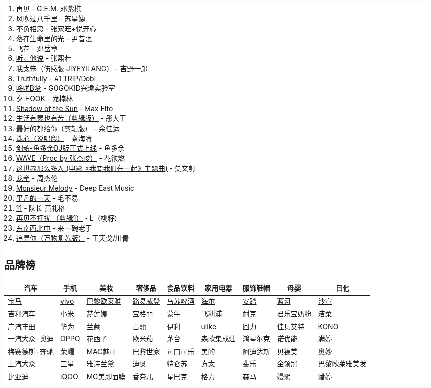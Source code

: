 1. [再见]() - G.E.M. 邓紫棋
1. [风吹过八千里](https://sf6-cdn-tos.douyinstatic.com/obj/tos-cn-ve-2774/a1a6ff5c96de4f13890fedc3fd6d4c76) - 苏星婕
1. [不负相思](https://sf6-cdn-tos.douyinstatic.com/obj/tos-cn-ve-2774/2af93373f7aa46809780368bfef8f4ea) - 张家旺+悦开心
1. [落在生命里的光](https://sf3-cdn-tos.douyinstatic.com/obj/tos-cn-ve-2774/6a3ac5299a304a0babc779305d06ec09) - 尹昔眠
1. [飞花]() - 邓岳章
1. [听，他说]() - 张熙若
1. [我太笨（伤感版 JIYEYILANG）]() - 吉野一郎
1. [Truthfully]() - A1 TRIP/Dobi
1. [哆啦B梦](https://sf6-cdn-tos.douyinstatic.com/obj/tos-cn-ve-2774/11d91e597d504e8888820e5a70a9f69f) - GOGOKID兴趣实验室
1. [夕 HOOK](https://sf6-cdn-tos.douyinstatic.com/obj/tos-cn-ve-2774/e4e3663065e34ff28df73363b030f1c7) - 龙楠林
1. [Shadow of the Sun](https://sf3-cdn-tos.douyinstatic.com/obj/tos-cn-ve-2774/8a3e9dfec129489fbb6597e57d7482ae) - Max Elto
1. [生活有累也有苦（剪辑版）]() - 彤大王
1. [最好的都给你（剪辑版）](https://sf3-cdn-tos.douyinstatic.com/obj/tos-cn-ve-2774/e321304ad36c4bdc88df946f53b7b6f9) - 余佳运
1. [诛心（说唱段）]() - 秦海清
1. [剑魂-鱼多余DJ版正式上线]() - 鱼多余
1. [WAVE（Prod by 张杰峻）](https://sf6-cdn-tos.douyinstatic.com/obj/tos-cn-ve-2774/ffb189e5870a4074b9251322f2fb4727) - 花欲燃
1. [这世界那么多人 (电影《我要我们在一起》主题曲)]() - 莫文蔚
1. [龙拳]() - 周杰伦
1. [Monsieur Melody]() - Deep East Music
1. [平凡的一天]() - 毛不易
1. [11](https://sf3-cdn-tos.douyinstatic.com/obj/tos-cn-ve-2774/9e7c6cc79eb64e2fadb0af297165d43b) - 队长 黄礼格
1. [再见不打扰 （剪辑1）](https://sf3-cdn-tos.douyinstatic.com/obj/tos-cn-ve-2774/bc85399c9034494b861ec00e87ae916b) - L（桃籽）
1. [东南西北中]() - 来一碗老于
1. [追寻你（万物复苏版）](https://sf6-cdn-tos.douyinstatic.com/obj/tos-cn-ve-2774/cfb22ccf85784f2f83bcefe9ad675822) - 王天戈/川青

## 品牌榜

| 汽车 | 手机 | 美妆 | 奢侈品 | 食品饮料 | 家用电器 | 服饰鞋帽 | 母婴 | 日化 |
| --- | --- | --- | --- | --- | --- | --- | --- | --- |
| [宝马](https://www.baidu.com/s?wd=%E5%AE%9D%E9%A9%AC) | [vivo](https://www.baidu.com/s?wd=vivo) | [巴黎欧莱雅](https://www.baidu.com/s?wd=%E5%B7%B4%E9%BB%8E%E6%AC%A7%E8%8E%B1%E9%9B%85) | [路易威登](https://www.baidu.com/s?wd=%E8%B7%AF%E6%98%93%E5%A8%81%E7%99%BB) | [乌苏啤酒](https://www.baidu.com/s?wd=%E4%B9%8C%E8%8B%8F%E5%95%A4%E9%85%92) | [海尔](https://www.baidu.com/s?wd=%E6%B5%B7%E5%B0%94) | [安踏](https://www.baidu.com/s?wd=%E5%AE%89%E8%B8%8F) | [蓝河](https://www.baidu.com/s?wd=%E8%93%9D%E6%B2%B3) | [沙宣](https://www.baidu.com/s?wd=%E6%B2%99%E5%AE%A3) |
| [吉利汽车](https://www.baidu.com/s?wd=%E5%90%89%E5%88%A9%E6%B1%BD%E8%BD%A6) | [小米](https://www.baidu.com/s?wd=%E5%B0%8F%E7%B1%B3) | [赫莲娜](https://www.baidu.com/s?wd=%E8%B5%AB%E8%8E%B2%E5%A8%9C) | [宝格丽](https://www.baidu.com/s?wd=%E5%AE%9D%E6%A0%BC%E4%B8%BD) | [蒙牛](https://www.baidu.com/s?wd=%E8%92%99%E7%89%9B) | [飞利浦](https://www.baidu.com/s?wd=%E9%A3%9E%E5%88%A9%E6%B5%A6) | [耐克](https://www.baidu.com/s?wd=%E8%80%90%E5%85%8B) | [君乐宝奶粉](https://www.baidu.com/s?wd=%E5%90%9B%E4%B9%90%E5%AE%9D%E5%A5%B6%E7%B2%89) | [洁柔](https://www.baidu.com/s?wd=%E6%B4%81%E6%9F%94) |
| [广汽丰田](https://www.baidu.com/s?wd=%E5%B9%BF%E6%B1%BD%E4%B8%B0%E7%94%B0) | [华为](https://www.baidu.com/s?wd=%E5%8D%8E%E4%B8%BA) | [兰蔻](https://www.baidu.com/s?wd=%E5%85%B0%E8%94%BB) | [古驰](https://www.baidu.com/s?wd=%E5%8F%A4%E9%A9%B0) | [伊利](https://www.baidu.com/s?wd=%E4%BC%8A%E5%88%A9) | [ulike](https://www.baidu.com/s?wd=ulike) | [回力](https://www.baidu.com/s?wd=%E5%9B%9E%E5%8A%9B) | [佳贝艾特](https://www.baidu.com/s?wd=%E4%BD%B3%E8%B4%9D%E8%89%BE%E7%89%B9) | [KONO](https://www.baidu.com/s?wd=KONO) |
| [一汽大众-奥迪](https://www.baidu.com/s?wd=%E4%B8%80%E6%B1%BD%E5%A4%A7%E4%BC%97-%E5%A5%A5%E8%BF%AA) | [OPPO](https://www.baidu.com/s?wd=OPPO) | [花西子](https://www.baidu.com/s?wd=%E8%8A%B1%E8%A5%BF%E5%AD%90) | [欧米茄](https://www.baidu.com/s?wd=%E6%AC%A7%E7%B1%B3%E8%8C%84) | [茅台](https://www.baidu.com/s?wd=%E8%8C%85%E5%8F%B0) | [森歌集成灶](https://www.baidu.com/s?wd=%E6%A3%AE%E6%AD%8C%E9%9B%86%E6%88%90%E7%81%B6) | [鸿星尔克](https://www.baidu.com/s?wd=%E9%B8%BF%E6%98%9F%E5%B0%94%E5%85%8B) | [诺优能](https://www.baidu.com/s?wd=%E8%AF%BA%E4%BC%98%E8%83%BD) | [满婷](https://www.baidu.com/s?wd=%E6%BB%A1%E5%A9%B7) |
| [梅赛德斯-奔驰](https://www.baidu.com/s?wd=%E6%A2%85%E8%B5%9B%E5%BE%B7%E6%96%AF-%E5%A5%94%E9%A9%B0) | [荣耀](https://www.baidu.com/s?wd=%E8%8D%A3%E8%80%80) | [MAC魅可](https://www.baidu.com/s?wd=MAC%E9%AD%85%E5%8F%AF) | [巴黎世家](https://www.baidu.com/s?wd=%E5%B7%B4%E9%BB%8E%E4%B8%96%E5%AE%B6) | [可口可乐](https://www.baidu.com/s?wd=%E5%8F%AF%E5%8F%A3%E5%8F%AF%E4%B9%90) | [美的](https://www.baidu.com/s?wd=%E7%BE%8E%E7%9A%84) | [阿迪达斯](https://www.baidu.com/s?wd=%E9%98%BF%E8%BF%AA%E8%BE%BE%E6%96%AF) | [贝德美](https://www.baidu.com/s?wd=%E8%B4%9D%E5%BE%B7%E7%BE%8E) | [奥妙](https://www.baidu.com/s?wd=%E5%A5%A5%E5%A6%99) |
| [上汽大众](https://www.baidu.com/s?wd=%E4%B8%8A%E6%B1%BD%E5%A4%A7%E4%BC%97) | [三星](https://www.baidu.com/s?wd=%E4%B8%89%E6%98%9F) | [雅诗兰黛](https://www.baidu.com/s?wd=%E9%9B%85%E8%AF%97%E5%85%B0%E9%BB%9B) | [迪奥](https://www.baidu.com/s?wd=%E8%BF%AA%E5%A5%A5) | [特仑苏](https://www.baidu.com/s?wd=%E7%89%B9%E4%BB%91%E8%8B%8F) | [方太](https://www.baidu.com/s?wd=%E6%96%B9%E5%A4%AA) | [斐乐](https://www.baidu.com/s?wd=%E6%96%90%E4%B9%90) | [金领冠](https://www.baidu.com/s?wd=%E9%87%91%E9%A2%86%E5%86%A0) | [巴黎欧莱雅美发](https://www.baidu.com/s?wd=%E5%B7%B4%E9%BB%8E%E6%AC%A7%E8%8E%B1%E9%9B%85%E7%BE%8E%E5%8F%91) |
| [比亚迪](https://www.baidu.com/s?wd=%E6%AF%94%E4%BA%9A%E8%BF%AA) | [iQOO](https://www.baidu.com/s?wd=iQOO) | [MG美即面膜](https://www.baidu.com/s?wd=MG%E7%BE%8E%E5%8D%B3%E9%9D%A2%E8%86%9C) | [香奈儿](https://www.baidu.com/s?wd=%E9%A6%99%E5%A5%88%E5%84%BF) | [星巴克](https://www.baidu.com/s?wd=%E6%98%9F%E5%B7%B4%E5%85%8B) | [格力](https://www.baidu.com/s?wd=%E6%A0%BC%E5%8A%9B) | [森马](https://www.baidu.com/s?wd=%E6%A3%AE%E9%A9%AC) | [嫚熙](https://www.baidu.com/s?wd=%E5%AB%9A%E7%86%99) | [潘婷](https://www.baidu.com/s?wd=%E6%BD%98%E5%A9%B7) |